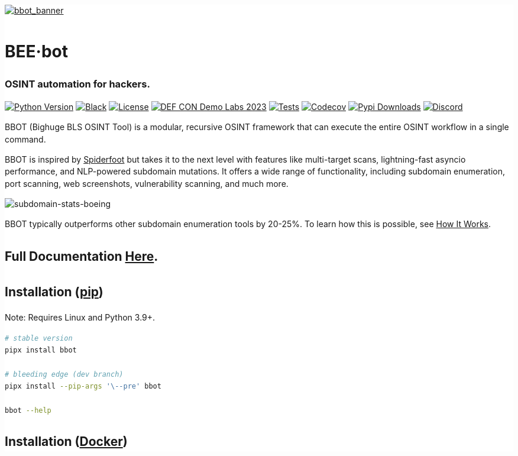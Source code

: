 [![bbot_banner](https://user-images.githubusercontent.com/20261699/158000235-6c1ace81-a267-4f8e-90a1-f4c16884ebac.png)](https://github.com/blacklanternsecurity/bbot)

# BEE·bot

### OSINT automation for hackers.

[![Python Version](https://img.shields.io/badge/python-3.9+-FF8400)](https://www.python.org) [![Black](https://img.shields.io/badge/code%20style-black-000000.svg)](https://github.com/psf/black) [![License](https://img.shields.io/badge/license-GPLv3-FF8400.svg)](https://github.com/blacklanternsecurity/bbot/blob/dev/LICENSE) [![DEF CON Demo Labs 2023](https://img.shields.io/badge/DEF%20CON%20Demo%20Labs-2023-FF8400.svg)](https://forum.defcon.org/node/246338) [![Tests](https://github.com/blacklanternsecurity/bbot/actions/workflows/tests.yml/badge.svg?branch=stable)](https://github.com/blacklanternsecurity/bbot/actions?query=workflow%3A"tests") [![Codecov](https://codecov.io/gh/blacklanternsecurity/bbot/branch/dev/graph/badge.svg?token=IR5AZBDM5K)](https://codecov.io/gh/blacklanternsecurity/bbot) [![Pypi Downloads](https://img.shields.io/pypi/dm/bbot)](https://pypistats.org/packages/bbot) [![Discord](https://img.shields.io/discord/859164869970362439)](https://discord.com/invite/PZqkgxu5SA)

BBOT (Bighuge BLS OSINT Tool) is a modular, recursive OSINT framework that can execute the entire OSINT workflow in a single command.

BBOT is inspired by [Spiderfoot](https://github.com/smicallef/spiderfoot) but takes it to the next level with features like multi-target scans, lightning-fast asyncio performance, and NLP-powered subdomain mutations. It offers a wide range of functionality, including subdomain enumeration, port scanning, web screenshots, vulnerability scanning, and much more. 

![subdomain-stats-boeing](https://github.com/blacklanternsecurity/bbot/assets/20261699/de0154c1-476e-4337-9599-45a1c5e0e78b)

BBOT typically outperforms other subdomain enumeration tools by 20-25%. To learn how this is possible, see [How It Works](https://www.blacklanternsecurity.com/bbot/how_it_works/).

## Full Documentation [Here](https://www.blacklanternsecurity.com/bbot/).

## Installation ([pip](https://pypi.org/project/bbot/))

Note: Requires Linux and Python 3.9+.

```bash
# stable version
pipx install bbot

# bleeding edge (dev branch)
pipx install --pip-args '\--pre' bbot

bbot --help
```

## Installation ([Docker](https://hub.docker.com/r/blacklanternsecurity/bbot))
